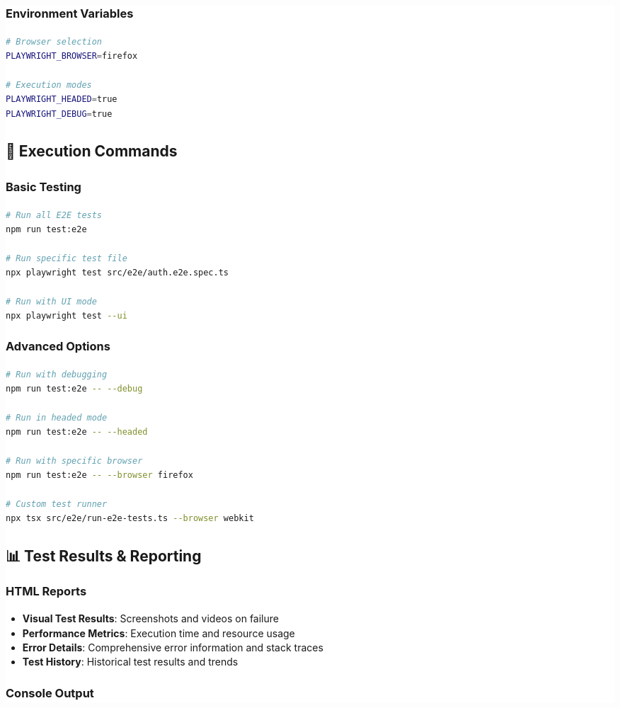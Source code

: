 ### **Environment Variables**

```bash
# Browser selection
PLAYWRIGHT_BROWSER=firefox

# Execution modes
PLAYWRIGHT_HEADED=true
PLAYWRIGHT_DEBUG=true
```

## 🚀 **Execution Commands**

### **Basic Testing**

```bash
# Run all E2E tests
npm run test:e2e

# Run specific test file
npx playwright test src/e2e/auth.e2e.spec.ts

# Run with UI mode
npx playwright test --ui
```

### **Advanced Options**

```bash
# Run with debugging
npm run test:e2e -- --debug

# Run in headed mode
npm run test:e2e -- --headed

# Run with specific browser
npm run test:e2e -- --browser firefox

# Custom test runner
npx tsx src/e2e/run-e2e-tests.ts --browser webkit
```

## 📊 **Test Results & Reporting**

### **HTML Reports**

- **Visual Test Results**: Screenshots and videos on failure
- **Performance Metrics**: Execution time and resource usage
- **Error Details**: Comprehensive error information and stack traces
- **Test History**: Historical test results and trends

### **Console Output**
